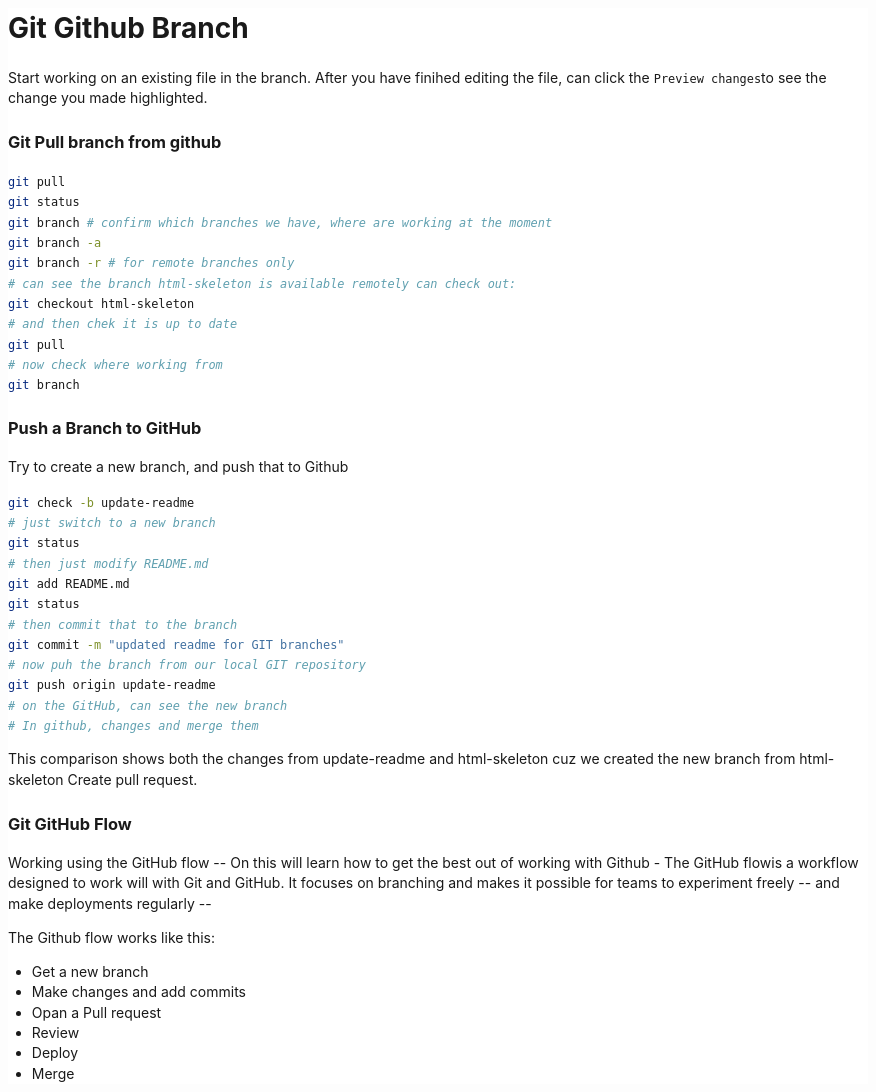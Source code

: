# Git Github Branch

Start working on an existing file in the branch. After you have finihed editing the file, can click the `Preview changes`to see the change you made highlighted.

### Git Pull branch from github

```sh
git pull
git status
git branch # confirm which branches we have, where are working at the moment
git branch -a
git branch -r # for remote branches only
# can see the branch html-skeleton is available remotely can check out:
git checkout html-skeleton
# and then chek it is up to date
git pull
# now check where working from
git branch
```

### Push a Branch to GitHub

Try to create a new branch, and push that to Github

```sh
git check -b update-readme
# just switch to a new branch
git status
# then just modify README.md 
git add README.md
git status
# then commit that to the branch
git commit -m "updated readme for GIT branches"
# now puh the branch from our local GIT repository
git push origin update-readme
# on the GitHub, can see the new branch
# In github, changes and merge them
```

This comparison shows both the changes from update-readme and html-skeleton cuz we created the new branch from html-skeleton Create pull request.

### Git GitHub Flow

Working using the GitHub flow -- On this will learn how to get the best out of working with Github - The GitHub flowis a workflow designed to work will with Git and GitHub. It focuses on branching and makes it possible for teams to experiment freely -- and make deployments regularly -- 

The Github flow works like this:

- Get a new branch
- Make changes and add commits
- Opan a Pull request
- Review
- Deploy
- Merge
